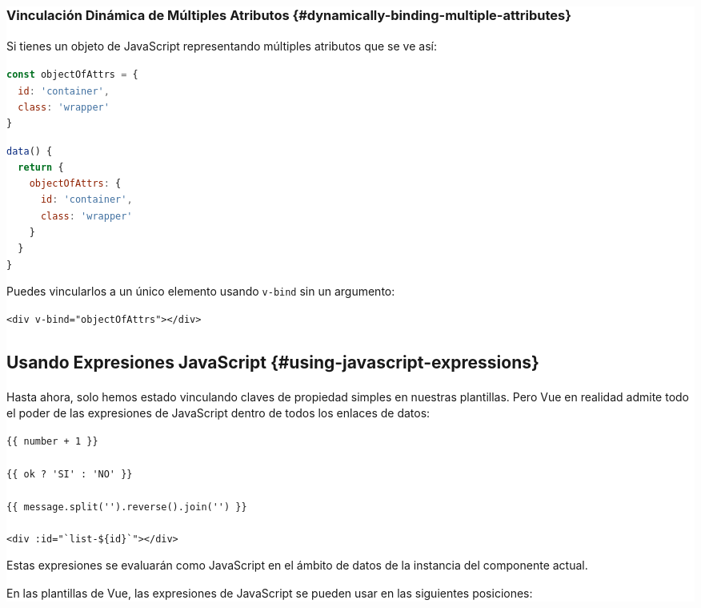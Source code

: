 ### Vinculación Dinámica de Múltiples Atributos {#dynamically-binding-multiple-attributes}

Si tienes un objeto de JavaScript representando múltiples atributos que se ve así:

<div class="composition-api">

```js
const objectOfAttrs = {
  id: 'container',
  class: 'wrapper'
}
```

</div>
<div class="options-api">

```js
data() {
  return {
    objectOfAttrs: {
      id: 'container',
      class: 'wrapper'
    }
  }
}
```

</div>

Puedes vincularlos a un único elemento usando `v-bind` sin un argumento:

```vue-html
<div v-bind="objectOfAttrs"></div>
```

## Usando Expresiones JavaScript {#using-javascript-expressions}

Hasta ahora, solo hemos estado vinculando claves de propiedad simples en nuestras plantillas. Pero Vue en realidad admite todo el poder de las expresiones de JavaScript dentro de todos los enlaces de datos:

```vue-html
{{ number + 1 }}

{{ ok ? 'SI' : 'NO' }}

{{ message.split('').reverse().join('') }}

<div :id="`list-${id}`"></div>
```

Estas expresiones se evaluarán como JavaScript en el ámbito de datos de la instancia del componente actual.

En las plantillas de Vue, las expresiones de JavaScript se pueden usar en las siguientes posiciones:
